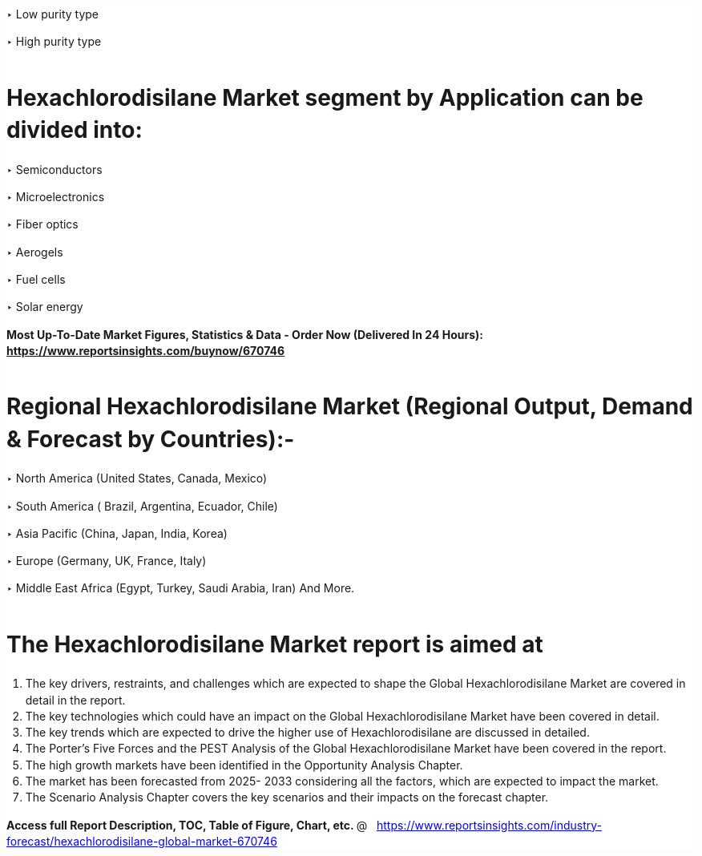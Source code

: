 ‣ Low purity type

‣ High purity type

# <strong>Hexachlorodisilane Market segment by Application can be divided into:</strong>

‣ Semiconductors

‣ Microelectronics

‣ Fiber optics

‣ Aerogels

‣ Fuel cells

‣ Solar energy

<strong>Most Up-To-Date Market Figures, Statistics & Data - Order Now (Delivered In 24 Hours): <a href=https://www.reportsinsights.com/buynow/670746>https://www.reportsinsights.com/buynow/670746</a></strong>

# <strong>Regional Hexachlorodisilane Market (Regional Output, Demand &amp; Forecast by Countries):-</strong>

‣ North America (United States, Canada, Mexico)

‣ South America ( Brazil, Argentina, Ecuador, Chile)

‣ Asia Pacific (China, Japan, India, Korea)

‣ Europe (Germany, UK, France, Italy)

‣ Middle East Africa (Egypt, Turkey, Saudi Arabia, Iran) And More.

# <strong>The Hexachlorodisilane Market report is aimed at</strong>
<ol>
  <li>The key drivers, restraints, and challenges which are expected to shape the Global Hexachlorodisilane Market are covered in detail in the report.</li>
  <li>The key technologies which could have an impact on the Global Hexachlorodisilane Market have been covered in detail.</li>
  <li>The key trends which are expected to drive the higher use of Hexachlorodisilane are discussed in detailed.</li>
  <li>The Porter’s Five Forces and the PEST Analysis of the Global Hexachlorodisilane Market have been covered in the report.</li>
  <li>The high growth markets have been identified in the Opportunity Analysis Chapter.</li>
  <li>The market has been forecasted from 2025- 2033 considering all the factors, which are expected to impact the market.</li>
  <li>The Scenario Analysis Chapter covers the key scenarios and their impacts on the forecast chapter.</li>
</ol>
<strong>Access full Report Description, TOC, Table of Figure, Chart, etc. </strong>@   <a href=https://www.reportsinsights.com/industry-forecast/hexachlorodisilane-global-market-670746 style=color:#0000ff;>https://www.reportsinsights.com/industry-forecast/hexachlorodisilane-global-market-670746</a>
